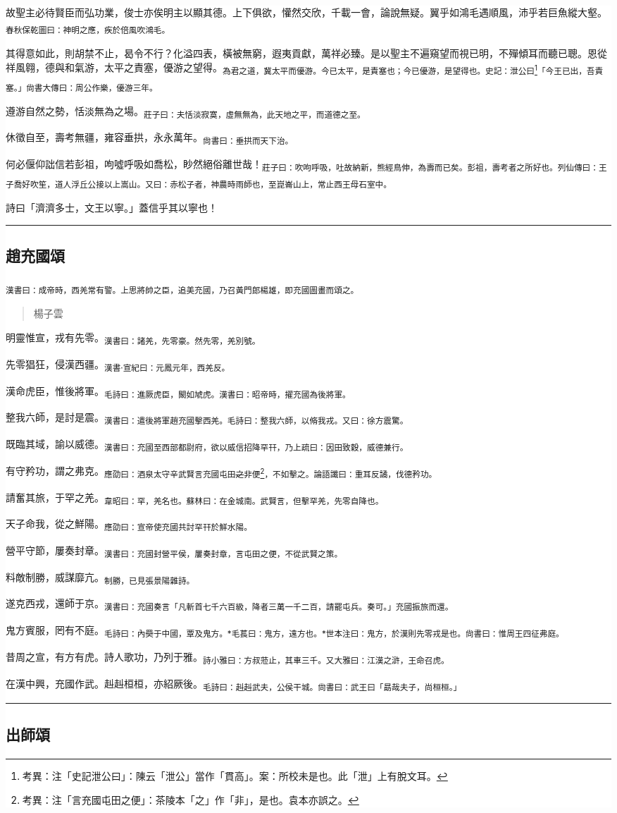 故聖主必待賢臣而弘功業，俊士亦俟明主以顯其德。上下俱欲，懽然交欣，千載一會，論說無疑。翼乎如鴻毛遇順風，沛乎若巨魚縱大壑。<sub>春秋保乾圖曰：神明之應，疾於倍風吹鴻毛。</sub>

其得意如此，則胡禁不止，曷令不行？化溢四表，橫被無窮，遐夷貢獻，萬祥必臻。是以聖主不遍窺望而視已明，不殫傾耳而聽已聰。恩從祥風翱，德與和氣游，太平之責塞，優游之望得。<sub>為君之道，冀太平而優游。今已太平，是責塞也；今已優游，是望得也。史記：泄公曰[^47.1.12]「今王已出，吾責塞。」尙書大傳曰：周公作樂，優游三年。</sub>

遵游自然之勢，恬淡無為之場。<sub>莊子曰：夫恬淡寂寞，虛無無為，此天地之平，而道德之至。</sub>

休徵自至，壽考無疆，雍容垂拱，永永萬年。<sub>尙書曰：垂拱而天下治。</sub>

何必偃仰詘信若彭祖，呴噓呼吸如喬松，眇然絕俗離世哉！<sub>莊子曰：吹呴呼吸，吐故納新，熊經鳥伸，為壽而已矣。彭祖，壽考者之所好也。列仙傳曰：王子喬好吹笙，道人浮丘公接以上嵩山。又曰：赤松子者，神農時雨師也，至崑崙山上，常止西王母石室中。</sub>

詩曰「濟濟多士，文王以寧。」蓋信乎其以寧也！

---

[^47.1.1]: 考異：而杼情素：何云漢書「杼」作「抒」，注「抒猶泄也」。案「抒」是也。凡「木」「扌」二旁多互混。

[^47.1.2]: 考異：注「胡廣曰」：袁本「胡」上有「善曰漢官解詁」六字，是也。茶陵本此節注多脫誤。又案：篇中「善曰」二字多刪削，說已詳前。

[^47.1.3]: 考異：鑄干將之璞：何校「璞」改「樸」。茶陵本云五臣作「樸」。袁本云善作「璞」。案：漢書作「樸」，是也。各本所見「璞」字皆傳寫偽。

[^47.1.4]: 考異：忽若篲氾畫塗：袁本「畫」下有校語云善作「盡」。案：袁所見誤也。漢書作「畫」。茶陵本無校語，與此皆未誤。

[^47.1.5]: 考異：注「世本曰韓哀侯作御也」：何云世本無「侯」字。宋衷云「韓哀，韓文侯也。」案：所校據漢書注引，是也。各本皆衍。

[^47.1.6]: 考異：注「此復言之」：案：「之」當依漢書注引作「作」，即宋衷注也。各本皆誤。

[^47.1.7]: 考異：注「相選而並至矣」：袁本、茶陵本「選」作「遝」，是也。

[^47.1.8]: 考異：注「已見鄒陽上書」：袁本、茶陵本作呂氏春秋云云，皆複出之誤。

[^47.1.9]: 考異：注「膏粱之性」：茶陵本「膏」上有「晉悼公曰夫」五字，是也。袁本亦脫。

[^47.1.10]: 考異：注「聲之不常」：何校「聲」改「擊」。案：所校據漢書注作「擊」，是也。各本皆誤。

[^47.1.11]: 考異：注「小臣持龍髯拔墮」：袁本、茶陵本重「龍髯」二字，是也。

[^47.1.12]: 考異：注「史記泄公曰」：陳云「泄公」當作「貫高」。案：所校未是也。此「泄」上有脫文耳。

## 趙充國頌

<sub>漢書曰：成帝時，西羌常有警。上思將帥之臣，追美充國，乃召黃門郎楊雄，即充國圖畫而頌之。</sub>

> 楊子雲

明靈惟宣，戎有先零。<sub>漢書曰：諸羌，先零豪。然先零，羌別號。</sub>

先零猖狂，侵漢西疆。<sub>漢書·宣紀曰：元鳳元年，西羌反。</sub>

漢命虎臣，惟後將軍。<sub>毛詩曰：進厥虎臣，闞如虓虎。漢書曰：昭帝時，擢充國為後將軍。</sub>

整我六師，是討是震。<sub>漢書曰：遣後將軍趙充國擊西羌。毛詩曰：整我六師，以脩我戎。又曰：徐方震驚。</sub>

既臨其域，諭以威德。<sub>漢書曰：充國至西部都尉府，欲以威信招降罕幵，乃上疏曰：因田致穀，威德兼行。</sub>

有守矜功，謂之弗克。<sub>應劭曰：酒泉太守辛武賢言充國屯田~~之~~非便[^47.2.1]，不如擊之。論語讖曰：重耳反譎，伐德矜功。</sub>

請奮其旅，于罕之羌。<sub>韋昭曰：罕，羌名也。蘇林曰：在金城南。武賢言，但擊罕羌，先零自降也。</sub>

天子命我，從之鮮陽。<sub>應劭曰：宣帝使充國共討罕幵於鮮水陽。</sub>

營平守節，屢奏封章。<sub>漢書曰：充國封營平侯，屢奏封章，言屯田之便，不從武賢之策。</sub>

料敵制勝，威謀靡亢。<sub>制勝，已見張景陽雜詩。</sub>

遂克西戎，還師于京。<sub>漢書曰：充國奏言「凡斬首七千六百級，降者三萬一千二百，請罷屯兵。奏可。」充國振旅而還。</sub>

鬼方賓服，罔有不庭。<sub>毛詩曰：內奰于中國，覃及鬼方。*毛萇曰：鬼方，遠方也。*世本注曰：鬼方，於漢則先零戎是也。尙書曰：惟周王四征弗庭。</sub>

昔周之宣，有方有虎。詩人歌功，乃列于雅。<sub>詩小雅曰：方叔蒞止，其車三千。又大雅曰：江漢之滸，王命召虎。</sub>

在漢中興，充國作武。赳赳桓桓，亦紹厥後。<sub>毛詩曰：赳赳武夫，公侯干城。尙書曰：武王曰「勗哉夫子，尚桓桓。」</sub>

---

[^47.2.1]: 考異：注「言充國屯田之便」：茶陵本「之」作「非」，是也。袁本亦誤之。

## 出師頌


[^47.3.1]: 考異：注「大敗之」：案：「之」字不當有。各本皆衍。又案：此下何、陳校皆依後漢書，多有所添，其實善未必備引，今仍其舊。
[^47.3.2]: 考異：注「沛國史岑字孝山」：陳云「孝山」當作「子孝」，是也。各本皆誤。
[^47.3.3]: 考異：朔風變楚：茶陵本「楚」作「律」，云五臣作「楚」。袁本云善作「律」。案：二本所見「律」字傳寫誤，此尤延之校改正之也。
[^47.4.1]: 考異：注「劉伶」：袁本、茶陵本「伶」作「靈」，是也。
[^47.4.2]: 考異：注「因雜搢紳先生之略術」：案：此有誤也。下引「如淳曰：縉，赤白色」，不得此作「搢」，與之不相應。疑正文自為「縉」，故不取「搢插」為義。否則當有「搢」、「縉」異同之注而未全，各本皆同，無以訂之。
[^47.4.3]: 考異：注「劉熙孟子注曰槽者」：案：「槽」當作「螬」。各本皆誤。此所引乃「螬食實者」之注，但取下文之「酒槽」，與此「螬」字不相涉。不知者并改為「槽」，誤之甚矣。
[^47.5.1]: 考異：新成三老董公：何校「成」改「城」，是也。各本皆誤。
[^47.5.2]: 考異：駿民效足：案：「駿」當作「俊」。善引「俊民用章」為注，是其本作「俊」也。袁、茶陵二本所載五臣翰注乃云「群賢如駿馬足」，是其本作「駿」。各本所見，皆以五臣亂善。又失著校語。考士衡長安有狹邪行云「憑軾皆俊民」，左太沖擬士衡云「長纓皆俊人」，可見陸自用「俊」字，與此同。彼二注善皆引尙書，亦與此同，決不得作「駿」甚明。或言「駿」字與「足」生義，不當云「俊」，更大不然。上偶句云「萬邦宅心」，「萬」字不與「心」生義。五臣之意，固緣「足」字改「俊」為「駿」，而殊非陸旨也。又尙書本作「畯」，善屢引為「俊」者，「畯」與「俊」同，已具奉答內兄希叔詩，無妨其引作「俊」也。凡善引書有如此者，不能以畫一求之，為附舉其例云。
[^47.5.3]: 考異：注「何常與關中卒」：何校「與」改「興」，陳同，是也。各本皆偽。
[^47.5.4]: 考異：注「即欲捐之此三人」：陳云「捐之」下當重有「捐之」二字。各本皆脫。
[^47.5.5]: 考異：注「重玄天也」：袁本、茶陵本無此四字。
[^47.5.6]: 考異：嘉慮四迴：袁本、茶陵本「慮」作「聲」。案：此所見不同，無以考之。
[^47.5.7]: 考異：規主於足：袁本、茶陵本「於」作「以」。案：此亦所見不同。
[^47.5.8]: 考異：注「鍾離沬」：何校「沬」改「昧」，陳同。案：據漢書及史記校也。各本皆偽。
[^47.5.9]: 考異：注「以好遊出」：陳云「遊出」二字當乙。案：據漢書及史記校也。各本皆倒。
[^47.5.10]: 考異：注「此特萬世之事也」：「萬世」當作「一力士」三字。各本皆偽。漢書、史記可證。
[^47.5.11]: 考異：威亮火烈：茶陵本云五臣作「烈」。袁本云善作「列」。案：二本非也。此尤延之校改正之，說見前，可互證。
[^47.5.12]: 考異：注「魏趙屬冀州齊代屬青州」：陳云代非青境，亦當云「屬冀」乃合。又張耳贊曰「報辱北冀」，即指平趙、代事，尤易曉也。案：陳所說是也。「代」字當在「魏」字下。各本皆誤。下文「四邦，魏、代、趙、齊也」，可證。「代」在「齊」字下者，後來所改也。
[^47.5.13]: 考異：注「矯矯虎臣也」：袁本、茶陵本「虎」作「武」，是也。案：凡善諱屢經回改如此。
[^47.5.14]: 考異：注「毛萇詩曰我圖爾居」：何校去「萇」字，陳同，是也。各本皆衍。
[^47.5.15]: 考異：注「高祖子弟弱」：案：「弟」字不當有。各本皆衍。
[^47.5.16]: 考異：注「論語摘輔曰」：茶陵本「輔」下有「象」字，是也。袁本亦脫。
[^47.5.17]: 考異：注「勃曰臣無功」：陳云案周勃傳「臣無功」二句乃東平侯興居語，勃無此言；自「與太僕滕公」以下，皆敘興居事，與勃無涉云云。今案：「勃曰」，「勃」字疑「又」字之誤耳。
[^47.5.18]: 考異：掩淚悟主：袁本、茶陵本「悟」作「寤」。案：此所見不同，「寤」字是也。後封禪文「覺悟黎蒸」，史、漢皆作「寤」。其各本作「悟」者，後人改。
[^47.5.19]: 考異：注「取兩兒棄之」：茶陵本「取」作「蹳」，是也。袁本作「蹶」，亦非。
[^47.5.20]: 考異：東窺白馬：袁本、茶陵本「窺」作「規」。案：此所見不同，似「規」字是也。
[^47.5.21]: 考異：注「漢書武詔曰」：袁本、茶陵本「書」作「孝」，是也。
[^47.5.22]: 考異：袁生秀朗：案：「袁」當作「轅」，注同。前序中作「轅」，注引漢書，必與今漢書作「轅」者合。蓋善自作「轅」，史記作「袁」，故五臣改「轅」為「袁」，而各本所見亂之。其序則五臣所無，尚存善舊也。
[^47.5.23]: 考異：攝齊赴節：茶陵本「齊」作「齋」，云五臣作「![&#x2A5CB;](images/2A5CB.svg)」。袁本校語云善作「齋」，其善注中字亦然。案：此尤延之校改也。但「齋」疑是「![&#x2A5CB;](images/2A5CB.svg)」之偽，或善與五臣本無異耳。
[^47.5.24]: 考異：周苛慷慨：案：「慨」當作「愾」。袁本云善作「愾」。茶陵本云五臣作「慨」。此以五臣亂善也。
[^47.5.25]: 考異：注「出則䨥升」：袁本、茶陵本「䨥」作「雙」。案：正文作「雙」。二本是也。
[^47.6.1]: 考異：注「臧榮緒晉書曰」下至「此贊為當時所重」：袁本此五十字在「五臣銑曰」下。其「善曰」下作「臧榮緒晉書曰夏侯湛字孝若譙國人才章富盛早有名譽為散騎常侍卒」二十九字。案：袁本是也。茶陵本并善入五臣，誤與此同。
[^47.6.2]: 考異：注「耳暫聞」：袁本、茶陵本「耳」下有「所」，是也。
[^47.6.3]: 考異：注「弛張浮沈」：袁本、茶陵本「浮沈」作「沈浮」，是也。
[^47.6.4]: 考異：處淪罔憂：茶陵本「淪」作「儉」，云五臣作「淪」。袁本云善作「倫」。何校云魯公書作「儉」。案：善注無明文，袁、茶陵所見及此俱不同，無以考之。顏魯公所書，未必全與善合，難據以相訂也。唯五臣銑注云「在沈淪時」云云，其本必作「淪」無疑，尤蓋以五臣亂善。
[^47.6.5]: 考異：注「自我五體五庸哉」：袁本下「五」作「有」。茶陵本作「五」，與此同。案：釋文云「有庸」，馬本作「五庸」。袁依東晉古文誤「有」，所改附正之。